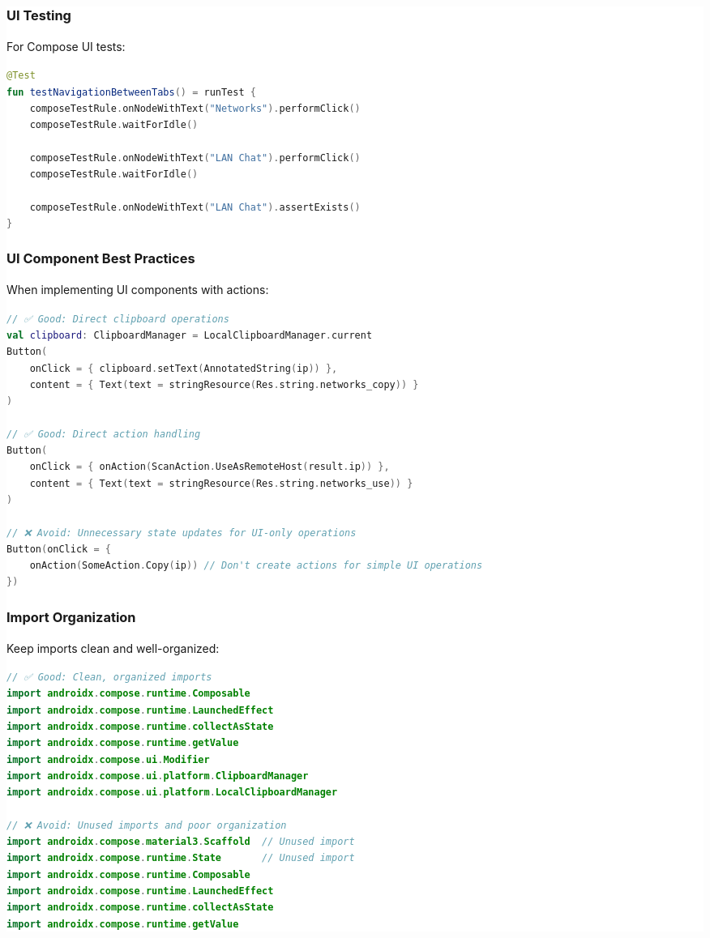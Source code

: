 ### UI Testing

For Compose UI tests:

```kotlin
@Test
fun testNavigationBetweenTabs() = runTest {
    composeTestRule.onNodeWithText("Networks").performClick()
    composeTestRule.waitForIdle()
    
    composeTestRule.onNodeWithText("LAN Chat").performClick()
    composeTestRule.waitForIdle()
    
    composeTestRule.onNodeWithText("LAN Chat").assertExists()
}
```

### UI Component Best Practices

When implementing UI components with actions:

```kotlin
// ✅ Good: Direct clipboard operations
val clipboard: ClipboardManager = LocalClipboardManager.current
Button(
    onClick = { clipboard.setText(AnnotatedString(ip)) },
    content = { Text(text = stringResource(Res.string.networks_copy)) }
)

// ✅ Good: Direct action handling
Button(
    onClick = { onAction(ScanAction.UseAsRemoteHost(result.ip)) },
    content = { Text(text = stringResource(Res.string.networks_use)) }
)

// ❌ Avoid: Unnecessary state updates for UI-only operations
Button(onClick = { 
    onAction(SomeAction.Copy(ip)) // Don't create actions for simple UI operations
})
```

### Import Organization

Keep imports clean and well-organized:

```kotlin
// ✅ Good: Clean, organized imports
import androidx.compose.runtime.Composable
import androidx.compose.runtime.LaunchedEffect
import androidx.compose.runtime.collectAsState
import androidx.compose.runtime.getValue
import androidx.compose.ui.Modifier
import androidx.compose.ui.platform.ClipboardManager
import androidx.compose.ui.platform.LocalClipboardManager

// ❌ Avoid: Unused imports and poor organization
import androidx.compose.material3.Scaffold  // Unused import
import androidx.compose.runtime.State       // Unused import
import androidx.compose.runtime.Composable
import androidx.compose.runtime.LaunchedEffect
import androidx.compose.runtime.collectAsState
import androidx.compose.runtime.getValue
```
